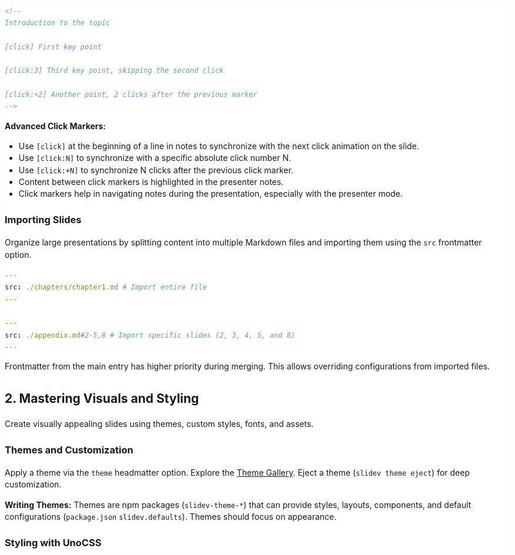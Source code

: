 ```markdown
<!--
Introduction to the topic

[click] First key point

[click:3] Third key point, skipping the second click

[click:+2] Another point, 2 clicks after the previous marker
-->
```

**Advanced Click Markers:**

- Use `[click]` at the beginning of a line in notes to synchronize with the next click animation on the slide.
- Use `[click:N]` to synchronize with a specific absolute click number N.
- Use `[click:+N]` to synchronize N clicks after the previous click marker.
- Content between click markers is highlighted in the presenter notes.
- Click markers help in navigating notes during the presentation, especially with the presenter mode.

### Importing Slides

Organize large presentations by splitting content into multiple Markdown files and importing them using the `src` frontmatter option.

```yaml
---
src: ./chapters/chapter1.md # Import entire file
---

---
src: ./appendix.md#2-5,8 # Import specific slides (2, 3, 4, 5, and 8)
---
```

Frontmatter from the main entry has higher priority during merging. This allows overriding configurations from imported files.

## 2. Mastering Visuals and Styling

Create visually appealing slides using themes, custom styles, fonts, and assets.

### Themes and Customization

Apply a theme via the `theme` headmatter option. Explore the [Theme Gallery](https://sli.dev/resources/theme-gallery). Eject a theme (`slidev theme eject`) for deep customization.

**Writing Themes:** Themes are npm packages (`slidev-theme-*`) that can provide styles, layouts, components, and default configurations (`package.json` `slidev.defaults`). Themes should focus on appearance.

### Styling with UnoCSS
